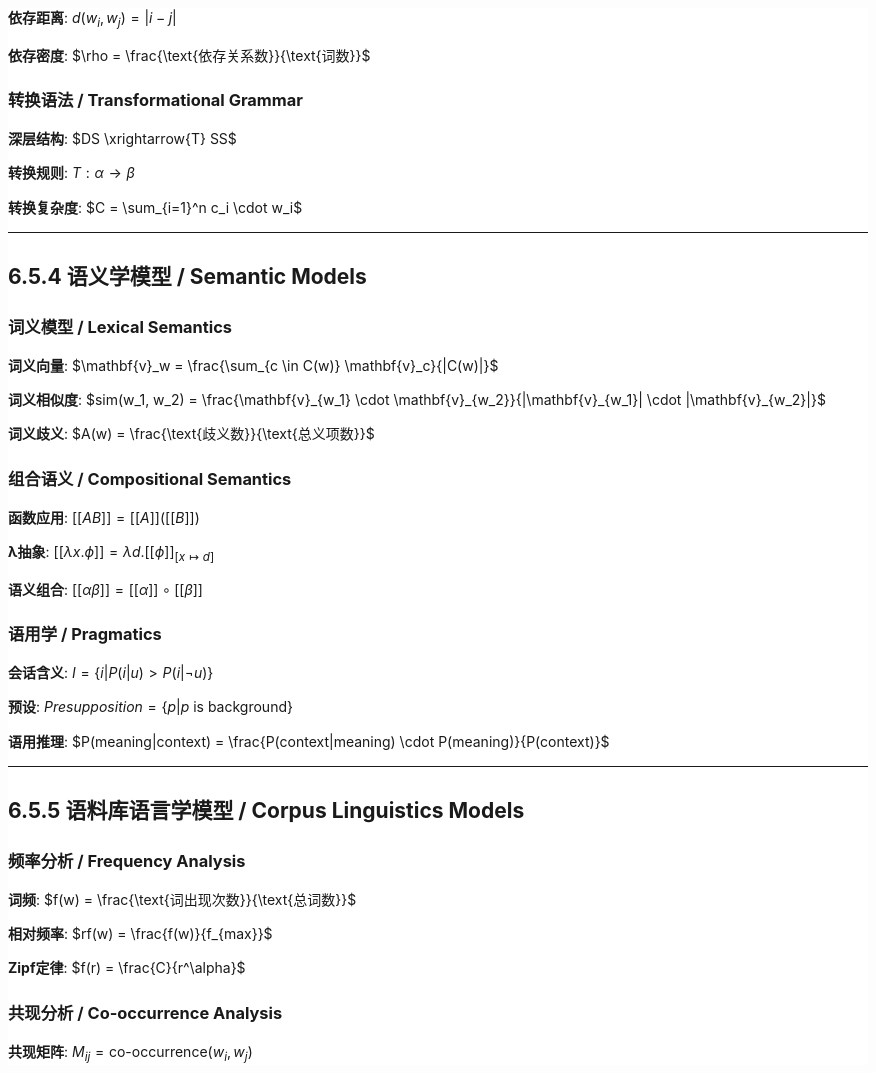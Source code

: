 **依存距离**: $d(w_i, w_j) = |i - j|$

**依存密度**: $\rho = \frac{\text{依存关系数}}{\text{词数}}$

### 转换语法 / Transformational Grammar

**深层结构**: $DS \xrightarrow{T} SS$

**转换规则**: $T: \alpha \rightarrow \beta$

**转换复杂度**: $C = \sum_{i=1}^n c_i \cdot w_i$

---

## 6.5.4 语义学模型 / Semantic Models

### 词义模型 / Lexical Semantics

**词义向量**: $\mathbf{v}_w = \frac{\sum_{c \in C(w)} \mathbf{v}_c}{|C(w)|}$

**词义相似度**: $sim(w_1, w_2) = \frac{\mathbf{v}_{w_1} \cdot \mathbf{v}_{w_2}}{|\mathbf{v}_{w_1}| \cdot |\mathbf{v}_{w_2}|}$

**词义歧义**: $A(w) = \frac{\text{歧义数}}{\text{总义项数}}$

### 组合语义 / Compositional Semantics

**函数应用**: $[[A B]] = [[A]]([[B]])$

**λ抽象**: $[[\lambda x. \phi]] = \lambda d. [[\phi]]_{[x \mapsto d]}$

**语义组合**: $[[\alpha \beta]] = [[\alpha]] \circ [[\beta]]$

### 语用学 / Pragmatics

**会话含义**: $I = \{i | P(i|u) > P(i|\neg u)\}$

**预设**: $Presupposition = \{p | p \text{ is background}\}$

**语用推理**: $P(meaning|context) = \frac{P(context|meaning) \cdot P(meaning)}{P(context)}$

---

## 6.5.5 语料库语言学模型 / Corpus Linguistics Models

### 频率分析 / Frequency Analysis

**词频**: $f(w) = \frac{\text{词出现次数}}{\text{总词数}}$

**相对频率**: $rf(w) = \frac{f(w)}{f_{max}}$

**Zipf定律**: $f(r) = \frac{C}{r^\alpha}$

### 共现分析 / Co-occurrence Analysis

**共现矩阵**: $M_{ij} = \text{co-occurrence}(w_i, w_j)$
